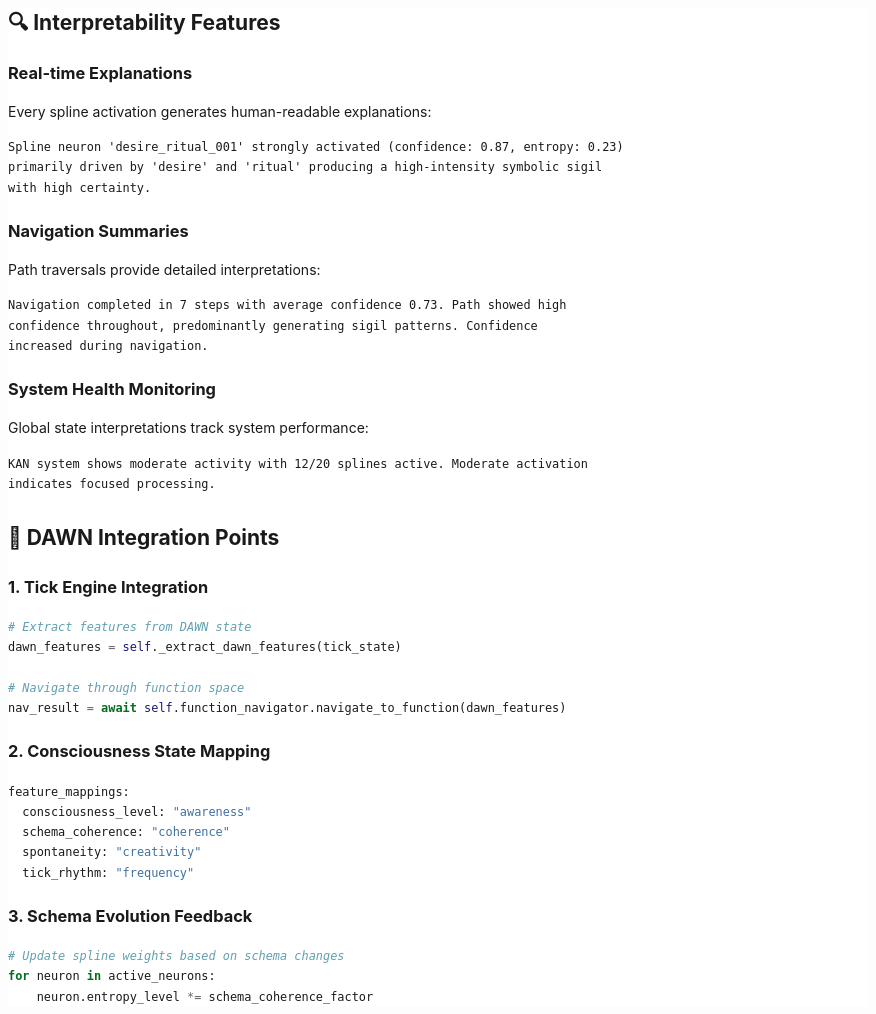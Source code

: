 
## 🔍 Interpretability Features

### Real-time Explanations
Every spline activation generates human-readable explanations:

```
Spline neuron 'desire_ritual_001' strongly activated (confidence: 0.87, entropy: 0.23) 
primarily driven by 'desire' and 'ritual' producing a high-intensity symbolic sigil 
with high certainty.
```

### Navigation Summaries
Path traversals provide detailed interpretations:

```
Navigation completed in 7 steps with average confidence 0.73. Path showed high 
confidence throughout, predominantly generating sigil patterns. Confidence 
increased during navigation.
```

### System Health Monitoring
Global state interpretations track system performance:

```
KAN system shows moderate activity with 12/20 splines active. Moderate activation 
indicates focused processing.
```

## 🔗 DAWN Integration Points

### 1. Tick Engine Integration
```python
# Extract features from DAWN state
dawn_features = self._extract_dawn_features(tick_state)

# Navigate through function space
nav_result = await self.function_navigator.navigate_to_function(dawn_features)
```

### 2. Consciousness State Mapping
```python
feature_mappings:
  consciousness_level: "awareness"
  schema_coherence: "coherence"  
  spontaneity: "creativity"
  tick_rhythm: "frequency"
```

### 3. Schema Evolution Feedback
```python
# Update spline weights based on schema changes
for neuron in active_neurons:
    neuron.entropy_level *= schema_coherence_factor
```
